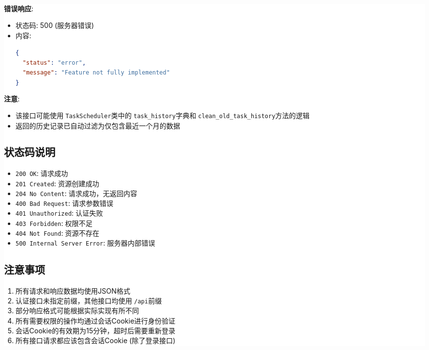 
**错误响应**:

- 状态码: 500 (服务器错误)
- 内容:
  ```json
  {
    "status": "error",
    "message": "Feature not fully implemented"
  }
  ```

**注意**:

- 该接口可能使用 `TaskScheduler`类中的 `task_history`字典和 `clean_old_task_history`方法的逻辑
- 返回的历史记录已自动过滤为仅包含最近一个月的数据

## 状态码说明

- `200 OK`: 请求成功
- `201 Created`: 资源创建成功
- `204 No Content`: 请求成功，无返回内容
- `400 Bad Request`: 请求参数错误
- `401 Unauthorized`: 认证失败
- `403 Forbidden`: 权限不足
- `404 Not Found`: 资源不存在
- `500 Internal Server Error`: 服务器内部错误

## 注意事项

1. 所有请求和响应数据均使用JSON格式
2. 认证接口未指定前缀，其他接口均使用 `/api`前缀
3. 部分响应格式可能根据实际实现有所不同
4. 所有需要权限的操作均通过会话Cookie进行身份验证
5. 会话Cookie的有效期为15分钟，超时后需要重新登录
6. 所有接口请求都应该包含会话Cookie (除了登录接口)
